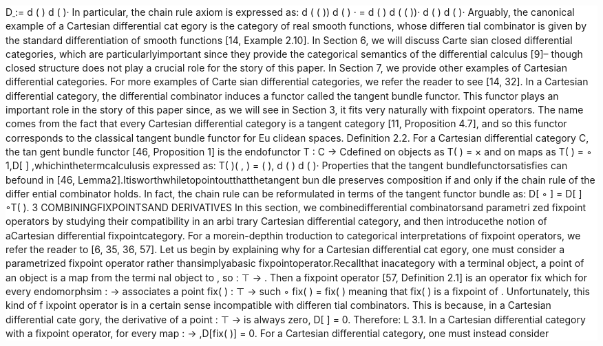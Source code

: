  D[ ]( , ) := d ( )
 d ( )·
 In particular, the chain rule axiom is expressed as:
 d ( ( ))
 d
 ( ) · = d ( )
 d ( ( ))· d ( )
 d ( )·
 Arguably, the canonical example of a Cartesian differential cat
egory is the category of real smooth functions, whose differen
tial combinator is given by the standard differentiation of smooth
 functions [14, Example 2.10]. In Section 6, we will discuss Carte
sian closed differential categories, which are particularlyimportant
 since they provide the categorical semantics of the differential
calculus [9]– though closed structure does not play a crucial role
 for the story of this paper. In Section 7, we provide other examples
 of Cartesian differential categories. For more examples of Carte
sian differential categories, we refer the reader to see [14, 32].
 In a Cartesian differential category, the differential combinator
 induces a functor called the tangent bundle functor. This functor
 plays an important role in the story of this paper since, as we
 will see in Section 3, it fits very naturally with fixpoint operators.
 The name comes from the fact that every Cartesian differential
 category is a tangent category [11, Proposition 4.7], and so this
 functor corresponds to the classical tangent bundle functor for Eu
clidean spaces.
 Definition 2.2. For a Cartesian differential category C, the tan
gent bundle functor [46, Proposition 1] is the endofunctor T :
 C → Cdefined on objects as T( ) = × and on maps as
 T( ) = ◦ 1,D[ ] ,whichinthetermcalculusis expressed as:
 T( )( , ) = ( ), d ( )
 d ( )·
 Properties that the tangent bundlefunctorsatisfies can befound
 in [46, Lemma2].Itisworthwhiletopointoutthatthetangent bun
dle preserves composition if and only if the chain rule of the differ
ential combinator holds. In fact, the chain rule can be reformulated
 in terms of the tangent functor bundle as: D[ ◦ ] = D[ ] ◦T( ).
 3 COMBININGFIXPOINTSAND
 DERIVATIVES
 In this section, we combinedifferential combinatorsand parametri
zed fixpoint operators by studying their compatibility in an arbi
trary Cartesian differential category, and then introducethe notion
 of aCartesian differential fixpointcategory. For a morein-depthin
troduction to categorical interpretations of fixpoint operators, we
 refer the reader to [6, 35, 36, 57].
 Let us begin by explaining why for a Cartesian differential cat
egory, one must consider a parametrized fixpoint operator rather
 thansimplyabasic fixpointoperator.Recallthat inacategory with
 a terminal object, a point of an object is a map from the termi
nal object to , so : ⊤ → . Then a fixpoint operator [57,
 Definition 2.1] is an operator fix which for every endomorphsim
 : 
→ associates a point fix( ) : ⊤ → such
 ◦ fix( ) = fix( )
 meaning that fix( ) is a fixpoint of . Unfortunately, this kind of
 f
 ixpoint operator is in a certain sense incompatible with differen
tial combinators. This is because, in a Cartesian differential cate
gory, the derivative of a point : ⊤ → is always zero, D[ ] = 0.
 Therefore:
 L
 3.1. In a Cartesian differential category with a fixpoint
 operator, for every map : → ,D[fix( )] = 0.
 For a Cartesian differential category, one must instead consider